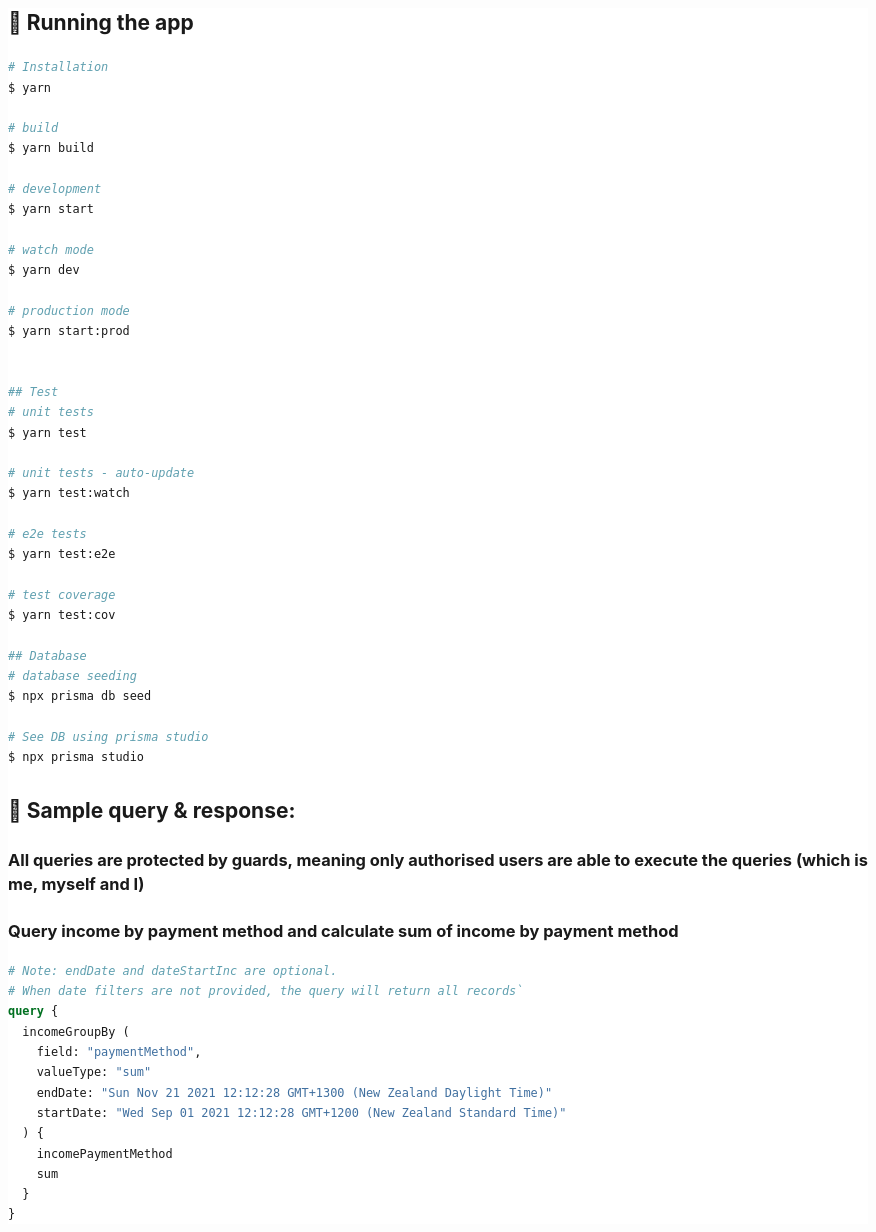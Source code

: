 ## 🛫 Running the app

```bash
# Installation
$ yarn

# build
$ yarn build

# development
$ yarn start

# watch mode
$ yarn dev

# production mode
$ yarn start:prod


## Test
# unit tests
$ yarn test

# unit tests - auto-update
$ yarn test:watch

# e2e tests
$ yarn test:e2e

# test coverage
$ yarn test:cov

## Database
# database seeding
$ npx prisma db seed

# See DB using prisma studio
$ npx prisma studio
```

## 🔭 Sample query & response:
### All queries are protected by guards, meaning only authorised users are able to execute the queries (which is me, myself and I)

### Query income by payment method and calculate sum of income by payment method
```graphql
# Note: endDate and dateStartInc are optional.
# When date filters are not provided, the query will return all records`
query {
  incomeGroupBy ( 
  	field: "paymentMethod",
    valueType: "sum"
    endDate: "Sun Nov 21 2021 12:12:28 GMT+1300 (New Zealand Daylight Time)"
    startDate: "Wed Sep 01 2021 12:12:28 GMT+1200 (New Zealand Standard Time)"
  ) {
    incomePaymentMethod
    sum
  }
}
```
